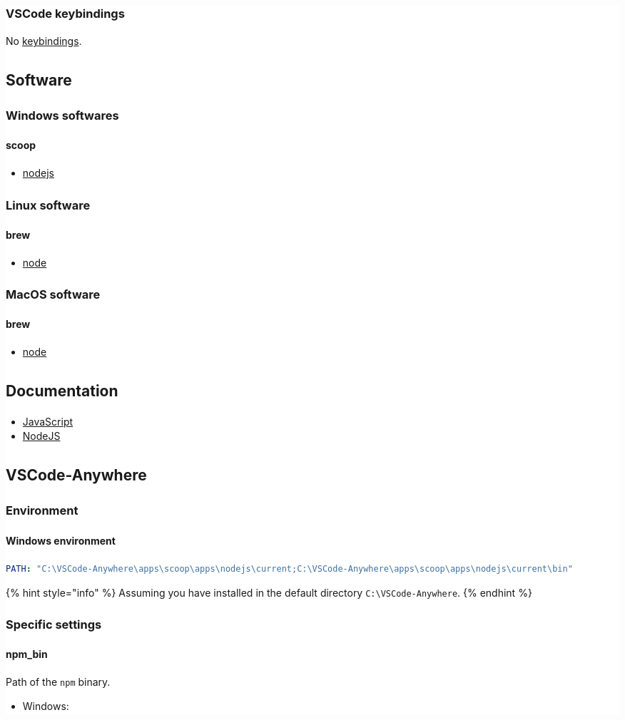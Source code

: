 ### VSCode keybindings

No [keybindings](https://code.visualstudio.com/docs/getstarted/keybindings).

## Software

### Windows softwares

#### scoop

* [nodejs](https://github.com/ScoopInstaller/Main/blob/master/bucket/nodejs.json)

### Linux software

#### brew

* [node](https://formulae.brew.sh/formula/node)

### MacOS software

#### brew

* [node](https://formulae.brew.sh/formula/node)

## Documentation

* [JavaScript](https://github.com/Kapeli/feeds/blob/master/JavaScript.xml)
* [NodeJS](https://github.com/Kapeli/feeds/blob/master/NodeJS.xml)

## VSCode-Anywhere

### Environment

#### Windows environment

```yaml
PATH: "C:\VSCode-Anywhere\apps\scoop\apps\nodejs\current;C:\VSCode-Anywhere\apps\scoop\apps\nodejs\current\bin"
```

{% hint style="info" %}
Assuming you have installed in the default directory `C:\VSCode-Anywhere`.
{% endhint %}

### Specific settings

#### npm\_bin

Path of the `npm` binary.

* Windows:

